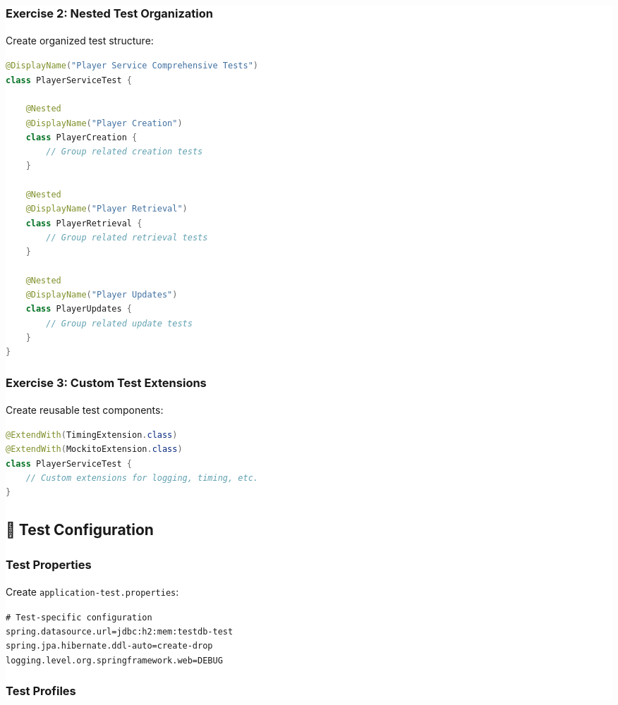 ### Exercise 2: Nested Test Organization

Create organized test structure:

```java
@DisplayName("Player Service Comprehensive Tests")
class PlayerServiceTest {

    @Nested
    @DisplayName("Player Creation")
    class PlayerCreation {
        // Group related creation tests
    }

    @Nested
    @DisplayName("Player Retrieval")
    class PlayerRetrieval {
        // Group related retrieval tests
    }

    @Nested
    @DisplayName("Player Updates")
    class PlayerUpdates {
        // Group related update tests
    }
}
```

### Exercise 3: Custom Test Extensions

Create reusable test components:

```java
@ExtendWith(TimingExtension.class)
@ExtendWith(MockitoExtension.class)
class PlayerServiceTest {
    // Custom extensions for logging, timing, etc.
}
```

## 🔧 Test Configuration

### Test Properties

Create `application-test.properties`:

```properties
# Test-specific configuration
spring.datasource.url=jdbc:h2:mem:testdb-test
spring.jpa.hibernate.ddl-auto=create-drop
logging.level.org.springframework.web=DEBUG
```

### Test Profiles
